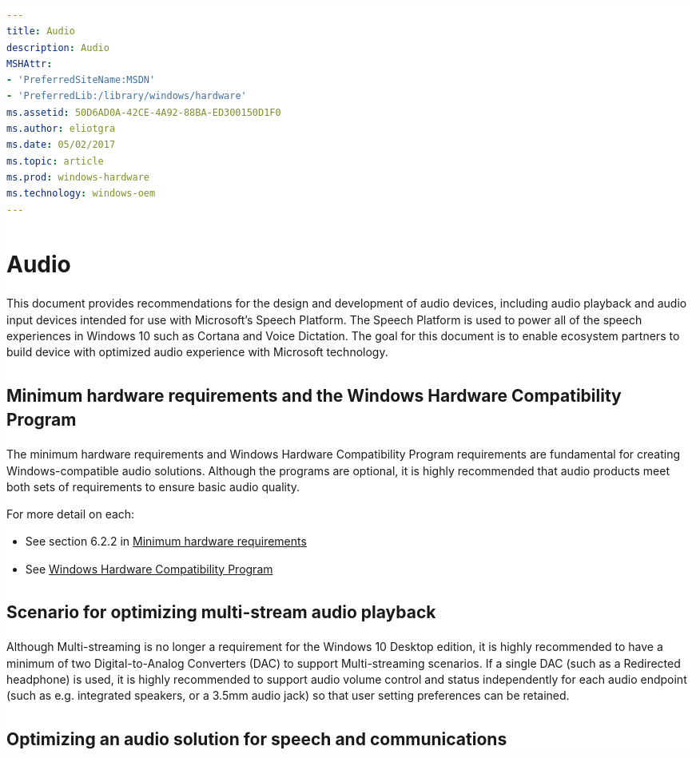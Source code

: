 ```yaml
---
title: Audio
description: Audio
MSHAttr:
- 'PreferredSiteName:MSDN'
- 'PreferredLib:/library/windows/hardware'
ms.assetid: 50D6AD0A-42CE-4A92-88BA-ED300150D1F0
ms.author: eliotgra
ms.date: 05/02/2017
ms.topic: article
ms.prod: windows-hardware
ms.technology: windows-oem
---
```


# Audio

This document provides recommendations for the design and development of audio devices, including audio playback and audio input devices intended for use with Microsoft’s Speech Platform. The Speech Platform is used to power all of the speech experiences in Windows 10 such as Cortana and Voice Dictation. The goal for this document is to enable ecosystem partners to build device with optimized audio experience with Microsoft technology.

## Minimum hardware requirements and the Windows Hardware Compatibility Program

The minimum hardware requirements and Windows Hardware Compatibility Program requirements are fundamental for creating Windows-compatible audio solutions. Although the programs are optional, it is highly recommended that audio products meet both sets of requirements to ensure basic audio quality.

 For more detail on each:
-  See section 6.2.2 in [Minimum hardware requirements](https://msdn.microsoft.com/library/windows/hardware/dn915086.aspx)

- See [Windows Hardware Compatibility Program](https://msdn.microsoft.com/library/windows/hardware/dn922588.aspx)


## Scenario for optimizing multi-stream audio playback


Although Multi-streaming is no longer a requirement for the Windows 10 Desktop edition, it is highly recommended to have a minimum of two Digital-to-Analog Converters (DAC) to support Multi-streaming scenarios. If a single DAC (such as a Redirected headphone) is used, it is highly recommended to support audio volume control and status independently for each audio endpoint (such as e.g. integrated speakers, or a 3.5mm audio jack) so that user setting preferences can be retained.

## Optimizing an audio solution for speech and communications
